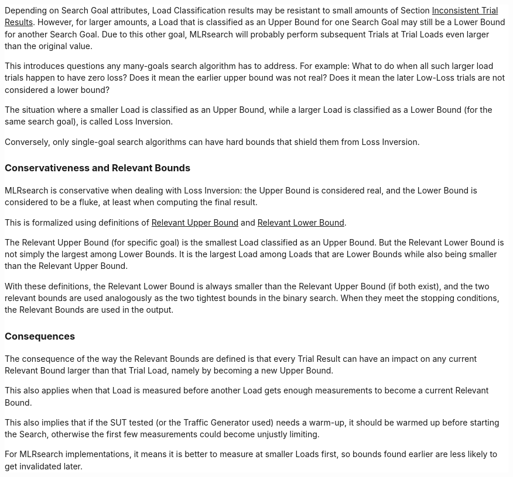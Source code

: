 Depending on Search Goal attributes, Load Classification results may be resistant
to small amounts of Section [Inconsistent Trial Results](#inconsistent-trial-results).
However, for larger amounts, a Load that is classified
as an Upper Bound for one Search Goal
may still be a Lower Bound for another Search Goal.
Due to this other goal, MLRsearch will probably perform subsequent Trials
at Trial Loads even larger than the original value.

This introduces questions any many-goals search algorithm has to address.
For example: What to do when all such larger load trials happen to have zero loss?
Does it mean the earlier upper bound was not real?
Does it mean the later Low-Loss trials are not considered a lower bound?

The situation where a smaller Load is classified as an Upper Bound,
while a larger Load is classified as a Lower Bound (for the same search goal),
is called Loss Inversion.

Conversely, only single-goal search algorithms can have hard bounds
that shield them from Loss Inversion.

### Conservativeness and Relevant Bounds

MLRsearch is conservative when dealing with Loss Inversion:
the Upper Bound is considered real, and the Lower Bound
is considered to be a fluke, at least when computing the final result.

This is formalized using definitions of
[Relevant Upper Bound](#relevant-upper-bound) and
[Relevant Lower Bound](#relevant-lower-bound).

The Relevant Upper Bound (for specific goal) is the smallest Load classified
as an Upper Bound. But the Relevant Lower Bound is not simply
the largest among Lower Bounds. It is the largest Load among Loads
that are Lower Bounds while also being smaller than the Relevant Upper Bound.

With these definitions, the Relevant Lower Bound is always smaller
than the Relevant Upper Bound (if both exist), and the two relevant bounds
are used analogously as the two tightest bounds in the binary search.
When they meet the stopping conditions, the Relevant Bounds are used in the output.

### Consequences

The consequence of the way the Relevant Bounds are defined is that
every Trial Result can have an impact
on any current Relevant Bound larger than that Trial Load,
namely by becoming a new Upper Bound.

This also applies when that Load is measured
before another Load gets enough measurements to become a current Relevant Bound.

This also implies that if the SUT tested (or the Traffic Generator used)
needs a warm-up, it should be warmed up before starting the Search,
otherwise the first few measurements could become unjustly limiting.

For MLRsearch implementations, it means it is better to measure
at smaller Loads first, so bounds found earlier are less likely
to get invalidated later.
